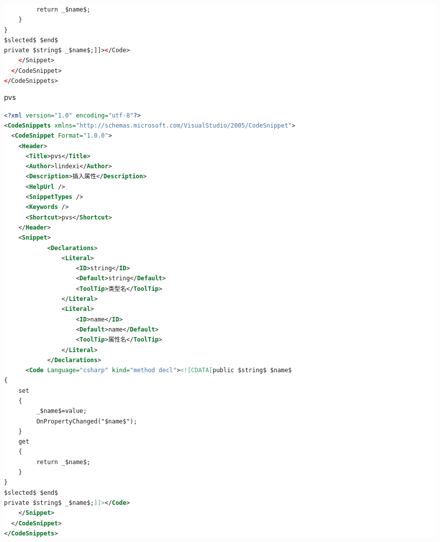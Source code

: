 ```xml
         return _$name$;
    }
}
$slected$ $end$
private $string$ _$name$;]]></Code>
    </Snippet>
  </CodeSnippet>
</CodeSnippets>
```

pvs

```xml
<?xml version="1.0" encoding="utf-8"?>
<CodeSnippets xmlns="http://schemas.microsoft.com/VisualStudio/2005/CodeSnippet">
  <CodeSnippet Format="1.0.0">
    <Header>
      <Title>pvs</Title>
      <Author>lindexi</Author>
      <Description>插入属性</Description>
      <HelpUrl />
      <SnippetTypes />
      <Keywords />
      <Shortcut>pvs</Shortcut>
    </Header>
    <Snippet>
			<Declarations>
				<Literal>
					<ID>string</ID>
					<Default>string</Default>
					<ToolTip>类型名</ToolTip>
				</Literal>
				<Literal>
					<ID>name</ID>
					<Default>name</Default>
					<ToolTip>属性名</ToolTip>
				</Literal>
			</Declarations>
      <Code Language="csharp" kind="method decl"><![CDATA[public $string$ $name$
{
    set
    {
         _$name$=value;
         OnPropertyChanged("$name$");
    }
    get
    {
         return _$name$;
    }
}
$slected$ $end$
private $string$ _$name$;]]></Code>
    </Snippet>
  </CodeSnippet>
</CodeSnippets>
```
